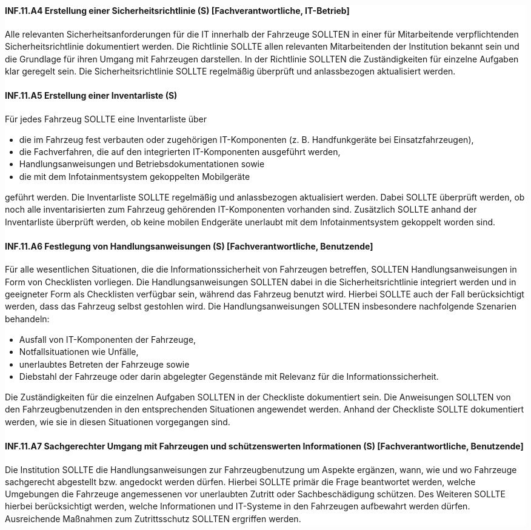 #### **INF.11.A4 Erstellung einer Sicherheitsrichtlinie (S) [Fachverantwortliche, IT-Betrieb]**

Alle relevanten Sicherheitsanforderungen für die IT innerhalb der Fahrzeuge SOLLTEN in einer für Mitarbeitende verpflichtenden Sicherheitsrichtlinie dokumentiert werden. Die Richtlinie SOLLTE allen relevanten Mitarbeitenden der Institution bekannt sein und die Grundlage für ihren Umgang mit Fahrzeugen darstellen. In der Richtlinie SOLLTEN die Zuständigkeiten für einzelne Aufgaben klar geregelt sein. Die Sicherheitsrichtlinie SOLLTE regelmäßig überprüft und anlassbezogen aktualisiert werden.

#### **INF.11.A5 Erstellung einer Inventarliste (S)**

Für jedes Fahrzeug SOLLTE eine Inventarliste über

- die im Fahrzeug fest verbauten oder zugehörigen IT-Komponenten (z. B. Handfunkgeräte bei Einsatzfahrzeugen),
- die Fachverfahren, die auf den integrierten IT-Komponenten ausgeführt werden,
- Handlungsanweisungen und Betriebsdokumentationen sowie
- die mit dem Infotainmentsystem gekoppelten Mobilgeräte

geführt werden. Die Inventarliste SOLLTE regelmäßig und anlassbezogen aktualisiert werden. Dabei SOLLTE überprüft werden, ob noch alle inventarisierten zum Fahrzeug gehörenden IT-Komponenten vorhanden sind. Zusätzlich SOLLTE anhand der Inventarliste überprüft werden, ob keine mobilen Endgeräte unerlaubt mit dem Infotainmentsystem gekoppelt worden sind.

#### **INF.11.A6 Festlegung von Handlungsanweisungen (S) [Fachverantwortliche, Benutzende]**

Für alle wesentlichen Situationen, die die Informationssicherheit von Fahrzeugen betreffen, SOLLTEN Handlungsanweisungen in Form von Checklisten vorliegen. Die Handlungsanweisungen SOLLTEN dabei in die Sicherheitsrichtlinie integriert werden und in geeigneter Form als Checklisten verfügbar sein, während das Fahrzeug benutzt wird. Hierbei SOLLTE auch der Fall berücksichtigt werden, dass das Fahrzeug selbst gestohlen wird. Die Handlungsanweisungen SOLLTEN insbesondere nachfolgende Szenarien behandeln:

- Ausfall von IT-Komponenten der Fahrzeuge,
- Notfallsituationen wie Unfälle,
- unerlaubtes Betreten der Fahrzeuge sowie
- Diebstahl der Fahrzeuge oder darin abgelegter Gegenstände mit Relevanz für die Informationssicherheit.

Die Zuständigkeiten für die einzelnen Aufgaben SOLLTEN in der Checkliste dokumentiert sein. Die Anweisungen SOLLTEN von den Fahrzeugbenutzenden in den entsprechenden Situationen angewendet werden. Anhand der Checkliste SOLLTE dokumentiert werden, wie sie in diesen Situationen vorgegangen sind.

#### **INF.11.A7 Sachgerechter Umgang mit Fahrzeugen und schützenswerten Informationen (S) [Fachverantwortliche, Benutzende]**

Die Institution SOLLTE die Handlungsanweisungen zur Fahrzeugbenutzung um Aspekte ergänzen, wann, wie und wo Fahrzeuge sachgerecht abgestellt bzw. angedockt werden dürfen. Hierbei SOLLTE primär die Frage beantwortet werden, welche Umgebungen die Fahrzeuge angemessenen vor unerlaubten Zutritt oder Sachbeschädigung schützen. Des Weiteren SOLLTE hierbei berücksichtigt werden, welche Informationen und IT-Systeme in den Fahrzeugen aufbewahrt werden dürfen. Ausreichende Maßnahmen zum Zutrittsschutz SOLLTEN ergriffen werden.
